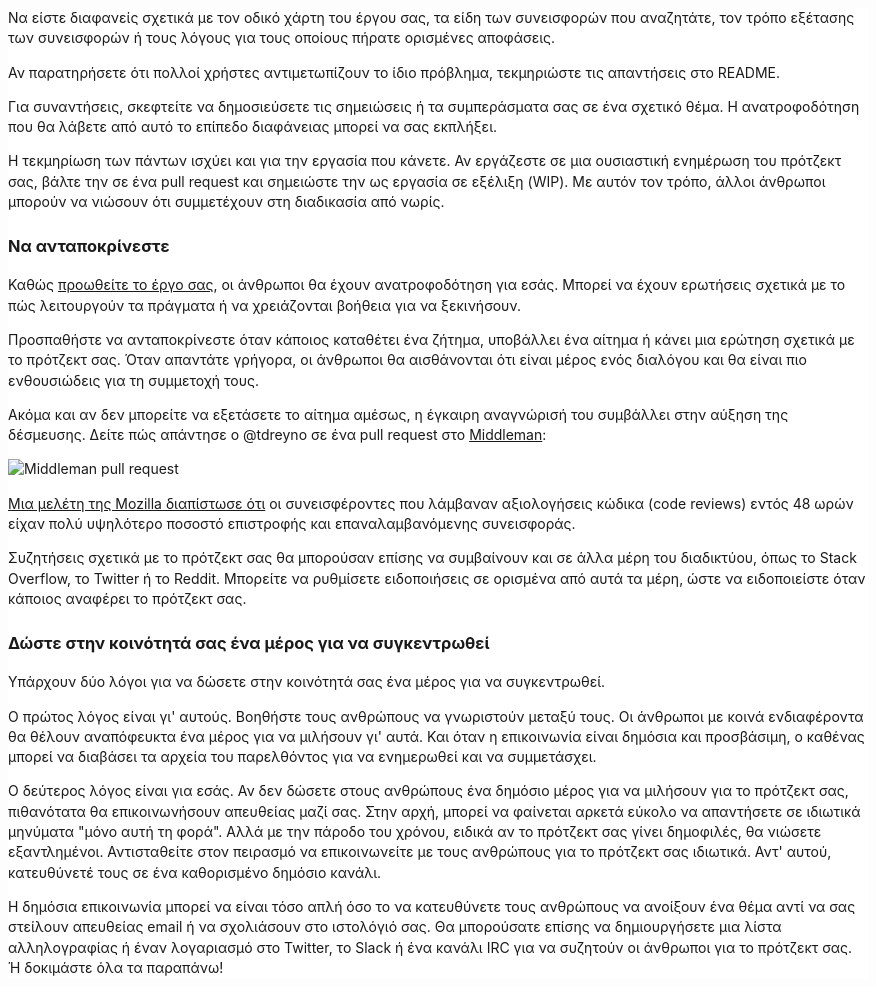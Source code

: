 Να είστε διαφανείς σχετικά με τον οδικό χάρτη του έργου σας, τα είδη των συνεισφορών που αναζητάτε, τον τρόπο εξέτασης των συνεισφορών ή τους λόγους για τους οποίους πήρατε ορισμένες αποφάσεις.

Αν παρατηρήσετε ότι πολλοί χρήστες αντιμετωπίζουν το ίδιο πρόβλημα, τεκμηριώστε τις απαντήσεις στο README.

Για συναντήσεις, σκεφτείτε να δημοσιεύσετε τις σημειώσεις ή τα συμπεράσματα σας σε ένα σχετικό θέμα. Η ανατροφοδότηση που θα λάβετε από αυτό το επίπεδο διαφάνειας μπορεί να σας εκπλήξει.

Η τεκμηρίωση των πάντων ισχύει και για την εργασία που κάνετε. Αν εργάζεστε σε μια ουσιαστική ενημέρωση του πρότζεκτ σας, βάλτε την σε ένα pull request και σημειώστε την ως εργασία σε εξέλιξη (WIP). Με αυτόν τον τρόπο, άλλοι άνθρωποι μπορούν να νιώσουν ότι συμμετέχουν στη διαδικασία από νωρίς.

### Να ανταποκρίνεστε

Καθώς [προωθείτε το έργο σας](../finding-users), οι άνθρωποι θα έχουν ανατροφοδότηση για εσάς. Μπορεί να έχουν ερωτήσεις σχετικά με το πώς λειτουργούν τα πράγματα ή να χρειάζονται βοήθεια για να ξεκινήσουν.

Προσπαθήστε να ανταποκρίνεστε όταν κάποιος καταθέτει ένα ζήτημα, υποβάλλει ένα αίτημα ή κάνει μια ερώτηση σχετικά με το πρότζεκτ σας. Όταν απαντάτε γρήγορα, οι άνθρωποι θα αισθάνονται ότι είναι μέρος ενός διαλόγου και θα είναι πιο ενθουσιώδεις για τη συμμετοχή τους.

Ακόμα και αν δεν μπορείτε να εξετάσετε το αίτημα αμέσως, η έγκαιρη αναγνώρισή του συμβάλλει στην αύξηση της δέσμευσης. Δείτε πώς απάντησε ο @tdreyno σε ένα pull request στο [Middleman](https://github.com/middleman/middleman/pull/1466):

![Middleman pull request](/assets/images/building-community/middleman_pr.png)

[Μια μελέτη της Mozilla διαπίστωσε ότι](https://docs.google.com/presentation/d/1hsJLv1ieSqtXBzd5YZusY-mB8e1VJzaeOmh8Q4VeMio/edit#slide=id.g43d857af8_0177) οι συνεισφέροντες που λάμβαναν αξιολογήσεις κώδικα (code reviews) εντός 48 ωρών είχαν πολύ υψηλότερο ποσοστό επιστροφής και επαναλαμβανόμενης συνεισφοράς.

Συζητήσεις σχετικά με το πρότζεκτ σας θα μπορούσαν επίσης να συμβαίνουν και σε άλλα μέρη του διαδικτύου, όπως το Stack Overflow, το Twitter ή το Reddit. Μπορείτε να ρυθμίσετε ειδοποιήσεις σε ορισμένα από αυτά τα μέρη, ώστε να ειδοποιείστε όταν κάποιος αναφέρει το πρότζεκτ σας.

### Δώστε στην κοινότητά σας ένα μέρος για να συγκεντρωθεί

Υπάρχουν δύο λόγοι για να δώσετε στην κοινότητά σας ένα μέρος για να συγκεντρωθεί.

Ο πρώτος λόγος είναι γι' αυτούς. Βοηθήστε τους ανθρώπους να γνωριστούν μεταξύ τους. Οι άνθρωποι με κοινά ενδιαφέροντα θα θέλουν αναπόφευκτα ένα μέρος για να μιλήσουν γι' αυτά. Και όταν η επικοινωνία είναι δημόσια και προσβάσιμη, ο καθένας μπορεί να διαβάσει τα αρχεία του παρελθόντος για να ενημερωθεί και να συμμετάσχει.

Ο δεύτερος λόγος είναι για εσάς. Αν δεν δώσετε στους ανθρώπους ένα δημόσιο μέρος για να μιλήσουν για το πρότζεκτ σας, πιθανότατα θα επικοινωνήσουν απευθείας μαζί σας. Στην αρχή, μπορεί να φαίνεται αρκετά εύκολο να απαντήσετε σε ιδιωτικά μηνύματα "μόνο αυτή τη φορά". Αλλά με την πάροδο του χρόνου, ειδικά αν το πρότζεκτ σας γίνει δημοφιλές, θα νιώσετε εξαντλημένοι. Αντισταθείτε στον πειρασμό να επικοινωνείτε με τους ανθρώπους για το πρότζεκτ σας ιδιωτικά. Αντ' αυτού, κατευθύνετέ τους σε ένα καθορισμένο δημόσιο κανάλι.

Η δημόσια επικοινωνία μπορεί να είναι τόσο απλή όσο το να κατευθύνετε τους ανθρώπους να ανοίξουν ένα θέμα αντί να σας στείλουν απευθείας email ή να σχολιάσουν στο ιστολόγιό σας. Θα μπορούσατε επίσης να δημιουργήσετε μια λίστα αλληλογραφίας ή έναν λογαριασμό στο Twitter, το Slack ή ένα κανάλι IRC για να συζητούν οι άνθρωποι για το πρότζεκτ σας. Ή δοκιμάστε όλα τα παραπάνω!
